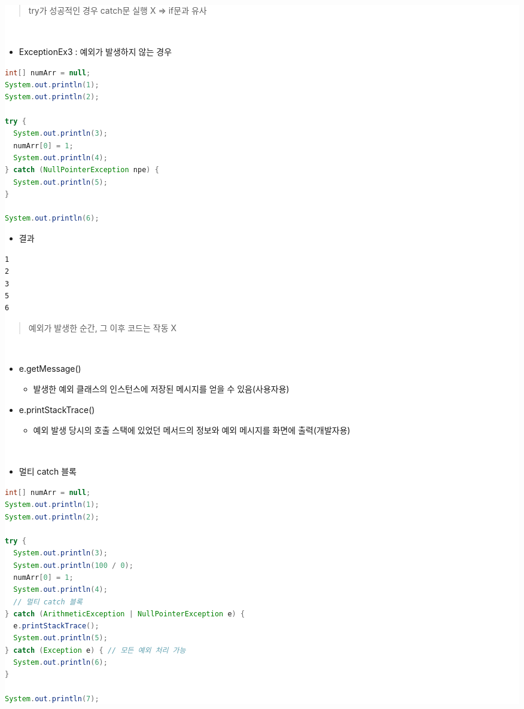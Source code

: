  > try가 성공적인 경우 catch문 실행 X => if문과 유사

  <br />

  - ExceptionEx3 : 예외가 발생하지 않는 경우

  ```java
  int[] numArr = null;
  System.out.println(1);
  System.out.println(2);

  try {
    System.out.println(3);
    numArr[0] = 1;
    System.out.println(4);
  } catch (NullPointerException npe) {
    System.out.println(5);
  }

  System.out.println(6);
  ```

  - 결과

  ```
  1
  2
  3
  5
  6
  ```

  > 예외가 발생한 순간, 그 이후 코드는 작동 X

  <br />

  - e.getMessage()

    - 발생한 예외 클래스의 인스턴스에 저장된 메시지를 얻을 수 있음(사용자용)

  - e.printStackTrace()

    - 예외 발생 당시의 호출 스택에 있었던 메서드의 정보와 예외 메시지를 화면에 출력(개발자용)

  <br />

  - 멀티 catch 블록

  ```java
  int[] numArr = null;
  System.out.println(1);
  System.out.println(2);

  try {
    System.out.println(3);
    System.out.println(100 / 0);
    numArr[0] = 1;
    System.out.println(4);
    // 멀티 catch 블록
  } catch (ArithmeticException | NullPointerException e) {
    e.printStackTrace();
    System.out.println(5);
  } catch (Exception e) { // 모든 예외 처리 가능
    System.out.println(6);
  }

  System.out.println(7);
  ```
